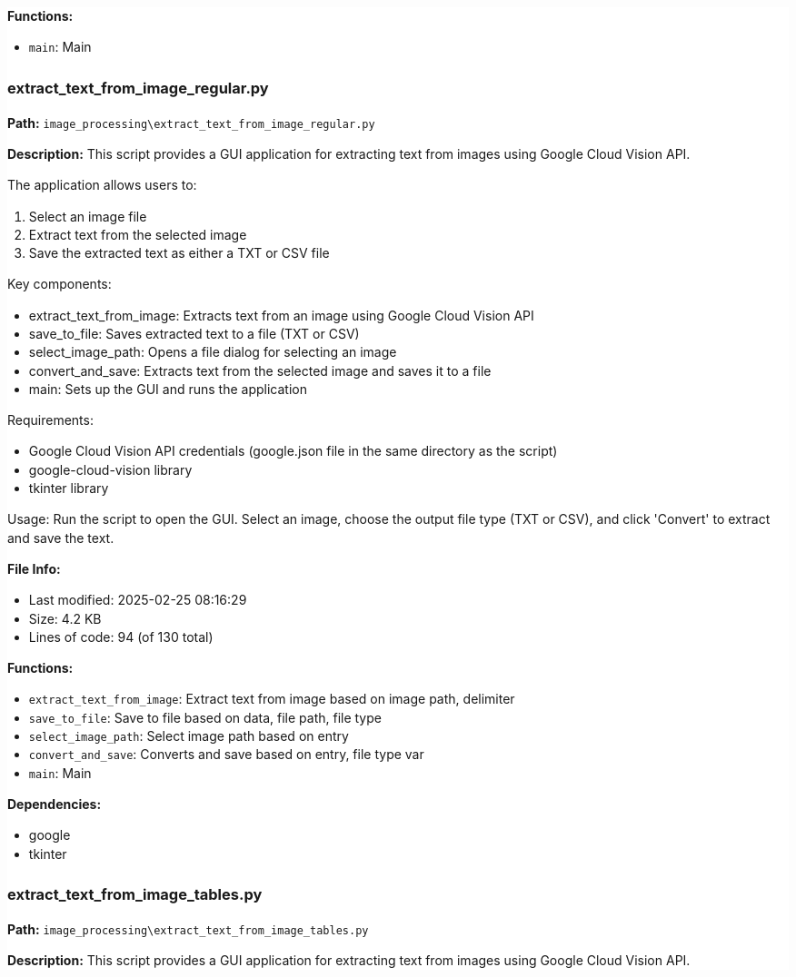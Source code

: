 **Functions:**
- `main`: Main

### extract_text_from_image_regular.py

**Path:** `image_processing\extract_text_from_image_regular.py`

**Description:**
This script provides a GUI application for extracting text from images using Google Cloud Vision API.

The application allows users to:
1. Select an image file
2. Extract text from the selected image
3. Save the extracted text as either a TXT or CSV file

Key components:
- extract_text_from_image: Extracts text from an image using Google Cloud Vision API
- save_to_file: Saves extracted text to a file (TXT or CSV)
- select_image_path: Opens a file dialog for selecting an image
- convert_and_save: Extracts text from the selected image and saves it to a file
- main: Sets up the GUI and runs the application

Requirements:
- Google Cloud Vision API credentials (google.json file in the same directory as the script)
- google-cloud-vision library
- tkinter library

Usage:
Run the script to open the GUI. Select an image, choose the output file type (TXT or CSV),
and click 'Convert' to extract and save the text.

**File Info:**
- Last modified: 2025-02-25 08:16:29
- Size: 4.2 KB
- Lines of code: 94 (of 130 total)

**Functions:**
- `extract_text_from_image`: Extract text from image based on image path, delimiter
- `save_to_file`: Save to file based on data, file path, file type
- `select_image_path`: Select image path based on entry
- `convert_and_save`: Converts and save based on entry, file type var
- `main`: Main

**Dependencies:**
- google
- tkinter

### extract_text_from_image_tables.py

**Path:** `image_processing\extract_text_from_image_tables.py`

**Description:**
This script provides a GUI application for extracting text from images using Google Cloud Vision API.
